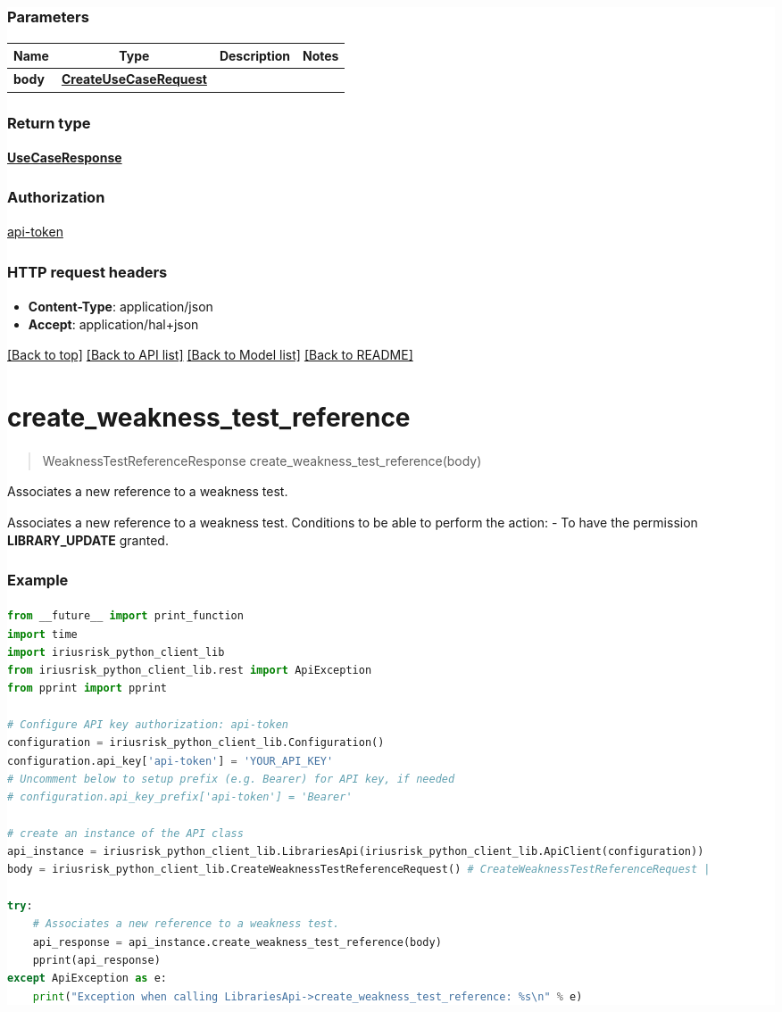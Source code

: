 ### Parameters

Name | Type | Description  | Notes
------------- | ------------- | ------------- | -------------
 **body** | [**CreateUseCaseRequest**](CreateUseCaseRequest.md)|  | 

### Return type

[**UseCaseResponse**](UseCaseResponse.md)

### Authorization

[api-token](../README.md#api-token)

### HTTP request headers

 - **Content-Type**: application/json
 - **Accept**: application/hal+json

[[Back to top]](#) [[Back to API list]](../README.md#documentation-for-api-endpoints) [[Back to Model list]](../README.md#documentation-for-models) [[Back to README]](../README.md)

# **create_weakness_test_reference**
> WeaknessTestReferenceResponse create_weakness_test_reference(body)

Associates a new reference to a weakness test.

Associates a new reference to a weakness test. Conditions to be able to perform the action: - To have the permission **LIBRARY_UPDATE** granted.

### Example
```python
from __future__ import print_function
import time
import iriusrisk_python_client_lib
from iriusrisk_python_client_lib.rest import ApiException
from pprint import pprint

# Configure API key authorization: api-token
configuration = iriusrisk_python_client_lib.Configuration()
configuration.api_key['api-token'] = 'YOUR_API_KEY'
# Uncomment below to setup prefix (e.g. Bearer) for API key, if needed
# configuration.api_key_prefix['api-token'] = 'Bearer'

# create an instance of the API class
api_instance = iriusrisk_python_client_lib.LibrariesApi(iriusrisk_python_client_lib.ApiClient(configuration))
body = iriusrisk_python_client_lib.CreateWeaknessTestReferenceRequest() # CreateWeaknessTestReferenceRequest | 

try:
    # Associates a new reference to a weakness test.
    api_response = api_instance.create_weakness_test_reference(body)
    pprint(api_response)
except ApiException as e:
    print("Exception when calling LibrariesApi->create_weakness_test_reference: %s\n" % e)
```
